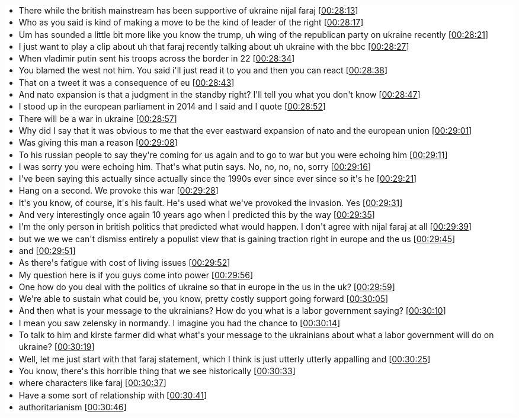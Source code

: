 *  There while the british mainstream has been supportive of ukraine nijal faraj [[00:28:13](https://www.youtube.com/watch?v=PJYM5oy3D3w&t=1693.34s)]
*  Who as you said is kind of making a move to be the kind of leader of the right [[00:28:17](https://www.youtube.com/watch?v=PJYM5oy3D3w&t=1697.42s)]
*  Um has sounded a little bit more like you know the trump, uh wing of the republican party on ukraine recently [[00:28:21](https://www.youtube.com/watch?v=PJYM5oy3D3w&t=1701.82s)]
*  I just want to play a clip about uh that faraj recently talking about uh ukraine with the bbc [[00:28:27](https://www.youtube.com/watch?v=PJYM5oy3D3w&t=1707.9s)]
*  When vladimir putin sent his troops across the border in 22 [[00:28:34](https://www.youtube.com/watch?v=PJYM5oy3D3w&t=1714.1399999999999s)]
*  You blamed the west not him. You said i'll just read it to you and then you can react [[00:28:38](https://www.youtube.com/watch?v=PJYM5oy3D3w&t=1718.86s)]
*  That on a tweet it was a consequence of eu [[00:28:43](https://www.youtube.com/watch?v=PJYM5oy3D3w&t=1723.58s)]
*  And nato expansion is that a judgment in the standby right? I'll tell you what you don't know [[00:28:47](https://www.youtube.com/watch?v=PJYM5oy3D3w&t=1727.74s)]
*  I stood up in the european parliament in 2014 and I said and I quote [[00:28:52](https://www.youtube.com/watch?v=PJYM5oy3D3w&t=1732.6999999999998s)]
*  There will be a war in ukraine [[00:28:57](https://www.youtube.com/watch?v=PJYM5oy3D3w&t=1737.6599999999999s)]
*  Why did I say that it was obvious to me that the ever eastward expansion of nato and the european union [[00:29:01](https://www.youtube.com/watch?v=PJYM5oy3D3w&t=1741.26s)]
*  Was giving this man a reason [[00:29:08](https://www.youtube.com/watch?v=PJYM5oy3D3w&t=1748.2199999999998s)]
*  To his russian people to say they're coming for us again and to go to war but you were echoing him [[00:29:11](https://www.youtube.com/watch?v=PJYM5oy3D3w&t=1751.42s)]
*  I was sorry you were echoing him. That's what putin says. No, no, no, no, sorry [[00:29:16](https://www.youtube.com/watch?v=PJYM5oy3D3w&t=1756.78s)]
*  I've been saying this actually since actually since the 1990s ever since ever since so it's he [[00:29:21](https://www.youtube.com/watch?v=PJYM5oy3D3w&t=1761.58s)]
*  Hang on a second. We provoke this war [[00:29:28](https://www.youtube.com/watch?v=PJYM5oy3D3w&t=1768.46s)]
*  It's you know, of course, it's his fault. He's used what we've provoked the invasion. Yes [[00:29:31](https://www.youtube.com/watch?v=PJYM5oy3D3w&t=1771.3400000000001s)]
*  And very interestingly once again 10 years ago when I predicted this by the way [[00:29:35](https://www.youtube.com/watch?v=PJYM5oy3D3w&t=1775.98s)]
*  I'm the only person in british politics that predicted what would happen. I don't agree with nijal faraj at all [[00:29:39](https://www.youtube.com/watch?v=PJYM5oy3D3w&t=1779.8200000000002s)]
*  but we we we can't dismiss entirely a populist view that is gaining traction right in europe and the us [[00:29:45](https://www.youtube.com/watch?v=PJYM5oy3D3w&t=1785.42s)]
*  and [[00:29:51](https://www.youtube.com/watch?v=PJYM5oy3D3w&t=1791.5800000000002s)]
*  As there's fatigue with cost of living issues [[00:29:52](https://www.youtube.com/watch?v=PJYM5oy3D3w&t=1792.7800000000002s)]
*  My question here is if you guys come into power [[00:29:56](https://www.youtube.com/watch?v=PJYM5oy3D3w&t=1796.38s)]
*  One how do you deal with the politics of ukraine so that in europe in the us in the uk? [[00:29:59](https://www.youtube.com/watch?v=PJYM5oy3D3w&t=1799.18s)]
*  We're able to sustain what could be, you know, pretty costly support going forward [[00:30:05](https://www.youtube.com/watch?v=PJYM5oy3D3w&t=1805.58s)]
*  And then what is your message to the ukrainians? How do you what is a labor government saying? [[00:30:10](https://www.youtube.com/watch?v=PJYM5oy3D3w&t=1810.3799999999999s)]
*  I mean you saw zelensky in normandy. I imagine you had the chance to [[00:30:14](https://www.youtube.com/watch?v=PJYM5oy3D3w&t=1814.78s)]
*  To talk to him and kirste farmer did what what's your message to the ukrainians about what a labor government will do on ukraine? [[00:30:19](https://www.youtube.com/watch?v=PJYM5oy3D3w&t=1819.8999999999999s)]
*  Well, let me just start with that faraj statement, which I think is just utterly utterly appalling and [[00:30:25](https://www.youtube.com/watch?v=PJYM5oy3D3w&t=1825.26s)]
*  You know, there's this horrible thing that we see historically [[00:30:33](https://www.youtube.com/watch?v=PJYM5oy3D3w&t=1833.9s)]
*  where characters like faraj [[00:30:37](https://www.youtube.com/watch?v=PJYM5oy3D3w&t=1837.98s)]
*  Have a some sort of relationship with [[00:30:41](https://www.youtube.com/watch?v=PJYM5oy3D3w&t=1841.9s)]
*  authoritarianism [[00:30:46](https://www.youtube.com/watch?v=PJYM5oy3D3w&t=1846.04s)]